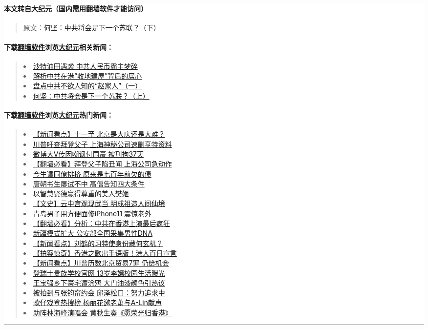 #### 本文转自<a href="http://www.epochtimes.com">大纪元</a>（国内需用<a href="https://git.io/JesJV">翻墙软件</a>才能访问）
> 原文：<a href="http://www.epochtimes.com/gb/18/7/3/n10532483.htm">何坚：中共将会是下一个苏联？（下）</a>
#### 下载<a href="https://git.io/JesJV">翻墙软件</a>浏览<a href="http://www.epochtimes.com">大纪元</a>相关新闻：
> <li><a href="http://www.epochtimes.com/gb/19/9/19/n11533453.htm">沙特油田遇袭 中共人民币霸主梦碎</a></li>
> <li><a href="http://www.epochtimes.com/gb/19/9/15/n11523814.htm">解析中共在港“收地建屋”背后的居心</a></li>
> <li><a href="http://www.epochtimes.com/gb/19/9/12/n11517792.htm">盘点中共不欲人知的“赵家人”（一）</a></li>
> <li><a href="https://github.com/asdfgt5/djy/blob/master/gb/18/7/3/n10532412.md">何坚：中共将会是下一个苏联？（上）</a></li>

#### 下载<a href="https://git.io/JesJV">翻墙软件</a>浏览<a href="http://www.epochtimes.com">大纪元</a>热门新闻：
> <li><a href="http://www.epochtimes.com/gb/19/9/26/n11548856.htm">【新闻看点】十一至 北京是大庆还是大难？</a></li>
> <li><a href="http://www.epochtimes.com/gb/19/9/26/n11549060.htm">川普吁查拜登父子 上海神秘公司速删亨特资料</a></li>
> <li><a href="http://www.epochtimes.com/gb/19/9/26/n11548966.htm">微博大V传因嘲讽付国豪 被刑拘37天</a></li>
> <li><a href="http://www.epochtimes.com/gb/19/9/27/n11549410.htm">【翻墙必看】拜登父子陷丑闻 上海公司急动作</a></li>
> <li><a href="http://www.epochtimes.com/gb/15/9/3/n4519621.htm">今生遭同僚排挤 原来是七百年前欠的债</a></li>
> <li><a href="http://www.epochtimes.com/gb/19/9/20/n11534314.htm">唐朝书生屡试不中 高僧告知四大条件</a></li>
> <li><a href="http://www.epochtimes.com/gb/19/9/22/n11539138.htm">以智慧贤德赢得尊重的美人樊姬</a></li>
> <li><a href="http://www.epochtimes.com/gb/16/7/1/n8056353.htm">【文史】云中宫观现武当 明成祖造人间仙境</a></li>
> <li><a href="http://www.epochtimes.com/gb/19/9/25/n11546708.htm">青岛男子用方便面修iPhone11 震惊老外</a></li>
> <li><a href="http://www.epochtimes.com/gb/19/9/25/n11545125.htm">【翻墙必看】分析：中共在香港上演最后疯狂</a></li>
> <li><a href="http://www.epochtimes.com/gb/19/9/25/n11546501.htm">新疆模式扩大 公安部全国采集男性DNA</a></li>
> <li><a href="http://www.epochtimes.com/gb/19/9/27/n11551223.htm">【新闻看点】刘鹤的习特使身份藏何玄机？</a></li>
> <li><a href="http://www.epochtimes.com/gb/19/9/26/n11547040.htm">【拍案惊奇】香港之歌出手语版！港人百日宣言</a></li>
> <li><a href="http://www.epochtimes.com/gb/19/9/25/n11546490.htm">【新闻看点】川普历数北京贸易7罪 仍给机会</a></li>
> <li><a href="http://www.epochtimes.com/gb/19/9/24/n11544222.htm">登瑞士贵族学校官网 13岁李嫣校园生活曝光</a></li>
> <li><a href="http://www.epochtimes.com/gb/19/9/24/n11544375.htm">王宝强乡下豪宅遭涂鸦 大门油漆颜色引热议</a></li>
> <li><a href="http://www.epochtimes.com/gb/19/9/25/n11545153.htm">被拍到与张钧甯约会 邱泽松口：努力追求中</a></li>
> <li><a href="http://www.epochtimes.com/gb/19/9/25/n11545320.htm">歌仔戏登热搜榜 杨丽花邀老萧与A-Lin献声</a></li>
> <li><a href="http://www.epochtimes.com/gb/19/9/23/n11541692.htm">助阵林海峰演唱会 黄秋生奏《愿荣光归香港》</a></li>
<hr>
